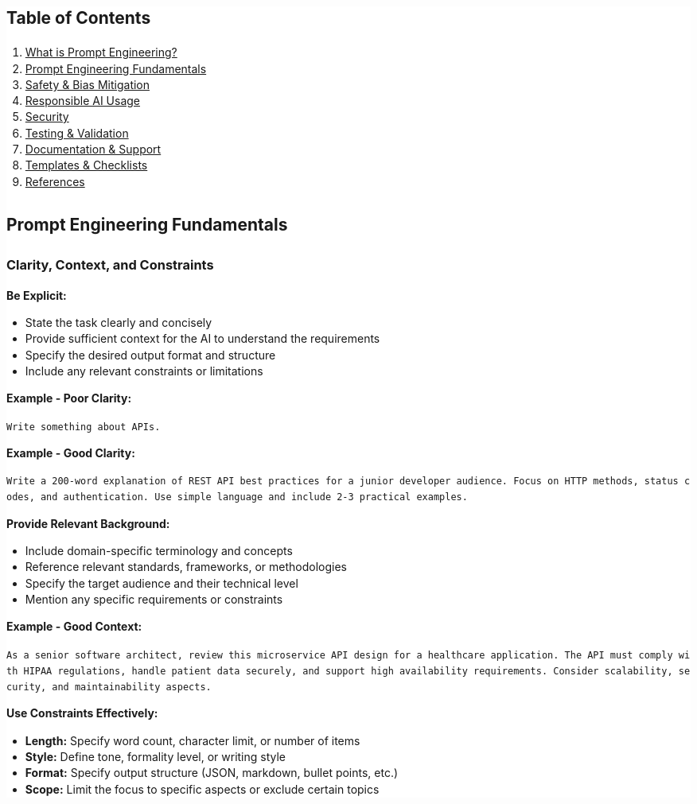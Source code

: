 ## Table of Contents

1. [What is Prompt Engineering?](#what-is-prompt-engineering)
2. [Prompt Engineering Fundamentals](#prompt-engineering-fundamentals)
3. [Safety & Bias Mitigation](#safety--bias-mitigation)
4. [Responsible AI Usage](#responsible-ai-usage)
5. [Security](#security)
6. [Testing & Validation](#testing--validation)
7. [Documentation & Support](#documentation--support)
8. [Templates & Checklists](#templates--checklists)
9. [References](#references)

## Prompt Engineering Fundamentals

### Clarity, Context, and Constraints

**Be Explicit:**

- State the task clearly and concisely
- Provide sufficient context for the AI to understand the requirements
- Specify the desired output format and structure
- Include any relevant constraints or limitations

**Example - Poor Clarity:**

```
Write something about APIs.
```

**Example - Good Clarity:**

```
Write a 200-word explanation of REST API best practices for a junior developer audience. Focus on HTTP methods, status codes, and authentication. Use simple language and include 2-3 practical examples.
```

**Provide Relevant Background:**

- Include domain-specific terminology and concepts
- Reference relevant standards, frameworks, or methodologies
- Specify the target audience and their technical level
- Mention any specific requirements or constraints

**Example - Good Context:**

```
As a senior software architect, review this microservice API design for a healthcare application. The API must comply with HIPAA regulations, handle patient data securely, and support high availability requirements. Consider scalability, security, and maintainability aspects.
```

**Use Constraints Effectively:**

- **Length:** Specify word count, character limit, or number of items
- **Style:** Define tone, formality level, or writing style
- **Format:** Specify output structure (JSON, markdown, bullet points, etc.)
- **Scope:** Limit the focus to specific aspects or exclude certain topics
